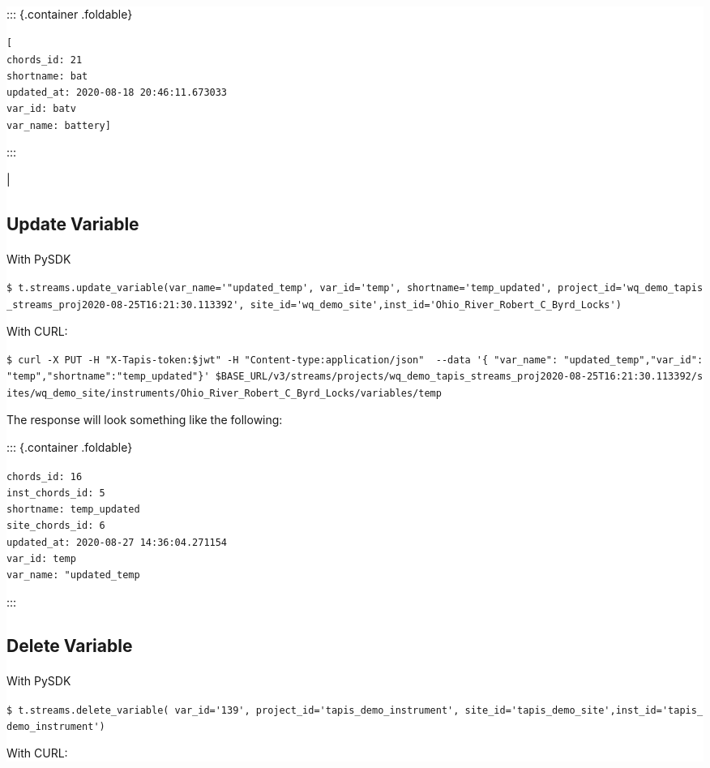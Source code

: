 ::: {.container .foldable}
``` text
[
chords_id: 21
shortname: bat
updated_at: 2020-08-18 20:46:11.673033
var_id: batv
var_name: battery]
```
:::

| 

## **Update Variable**

With PySDK

``` text
$ t.streams.update_variable(var_name='"updated_temp', var_id='temp', shortname='temp_updated', project_id='wq_demo_tapis_streams_proj2020-08-25T16:21:30.113392', site_id='wq_demo_site',inst_id='Ohio_River_Robert_C_Byrd_Locks')
```

With CURL:

``` text
$ curl -X PUT -H "X-Tapis-token:$jwt" -H "Content-type:application/json"  --data '{ "var_name": "updated_temp","var_id": "temp","shortname":"temp_updated"}' $BASE_URL/v3/streams/projects/wq_demo_tapis_streams_proj2020-08-25T16:21:30.113392/sites/wq_demo_site/instruments/Ohio_River_Robert_C_Byrd_Locks/variables/temp
```

The response will look something like the following:

::: {.container .foldable}
``` text
chords_id: 16
inst_chords_id: 5
shortname: temp_updated
site_chords_id: 6
updated_at: 2020-08-27 14:36:04.271154
var_id: temp
var_name: "updated_temp
```
:::

## **Delete Variable**

With PySDK

``` text
$ t.streams.delete_variable( var_id='139', project_id='tapis_demo_instrument', site_id='tapis_demo_site',inst_id='tapis_demo_instrument')
```

With CURL:
